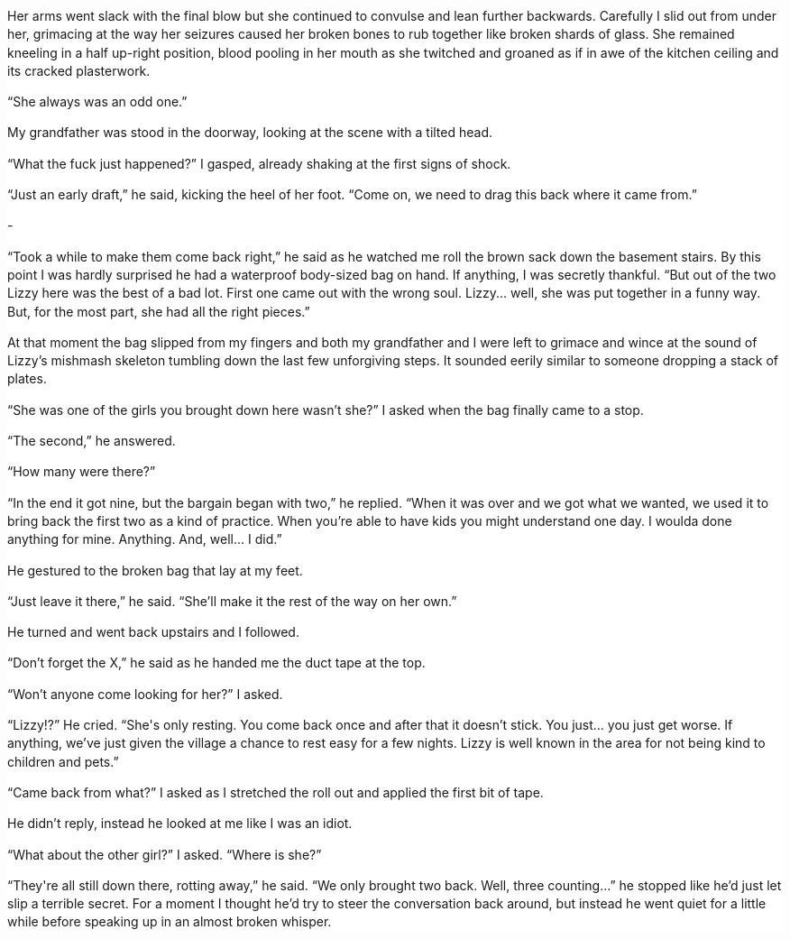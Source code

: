 Her arms went slack with the final blow but she continued to convulse and lean further backwards. Carefully I slid out from under her, grimacing at the way her seizures caused her broken bones to rub together like broken shards of glass. She remained kneeling in a half up-right position, blood pooling in her mouth as she twitched and groaned as if in awe of the kitchen ceiling and its cracked plasterwork.

“She always was an odd one.”

My grandfather was stood in the doorway, looking at the scene with a tilted head.

“What the fuck just happened?” I gasped, already shaking at the first signs of shock.

“Just an early draft,” he said, kicking the heel of her foot. “Come on, we need to drag this back where it came from.”

\-

“Took a while to make them come back right,” he said as he watched me roll the brown sack down the basement stairs. By this point I was hardly surprised he had a waterproof body-sized bag on hand. If anything, I was secretly thankful. “But out of the two Lizzy here was the best of a bad lot. First one came out with the wrong soul. Lizzy... well, she was put together in a funny way. But, for the most part, she had all the right pieces.”

At that moment the bag slipped from my fingers and both my grandfather and I were left to grimace and wince at the sound of Lizzy’s mishmash skeleton tumbling down the last few unforgiving steps. It sounded eerily similar to someone dropping a stack of plates.

“She was one of the girls you brought down here wasn’t she?” I asked when the bag finally came to a stop.

“The second,” he answered.

“How many were there?”

“In the end it got nine, but the bargain began with two,” he replied. “When it was over and we got what we wanted, we used it to bring back the first two as a kind of practice. When you’re able to have kids you might understand one day. I woulda done anything for mine. Anything. And, well... I did.”

He gestured to the broken bag that lay at my feet.

“Just leave it there,” he said. “She’ll make it the rest of the way on her own.”

He turned and went back upstairs and I followed.

“Don’t forget the X,” he said as he handed me the duct tape at the top.

“Won’t anyone come looking for her?” I asked.

“Lizzy!?” He cried. “She's only resting. You come back once and after that it doesn’t stick. You just… you just get worse. If anything, we’ve just given the village a chance to rest easy for a few nights. Lizzy is well known in the area for not being kind to children and pets.”

“Came back from what?” I asked as I stretched the roll out and applied the first bit of tape.

He didn’t reply, instead he looked at me like I was an idiot.

“What about the other girl?” I asked. “Where is she?”

“They're all still down there, rotting away,” he said. “We only brought two back. Well, three counting...” he stopped like he’d just let slip a terrible secret. For a moment I thought he’d try to steer the conversation back around, but instead he went quiet for a little while before speaking up in an almost broken whisper.
